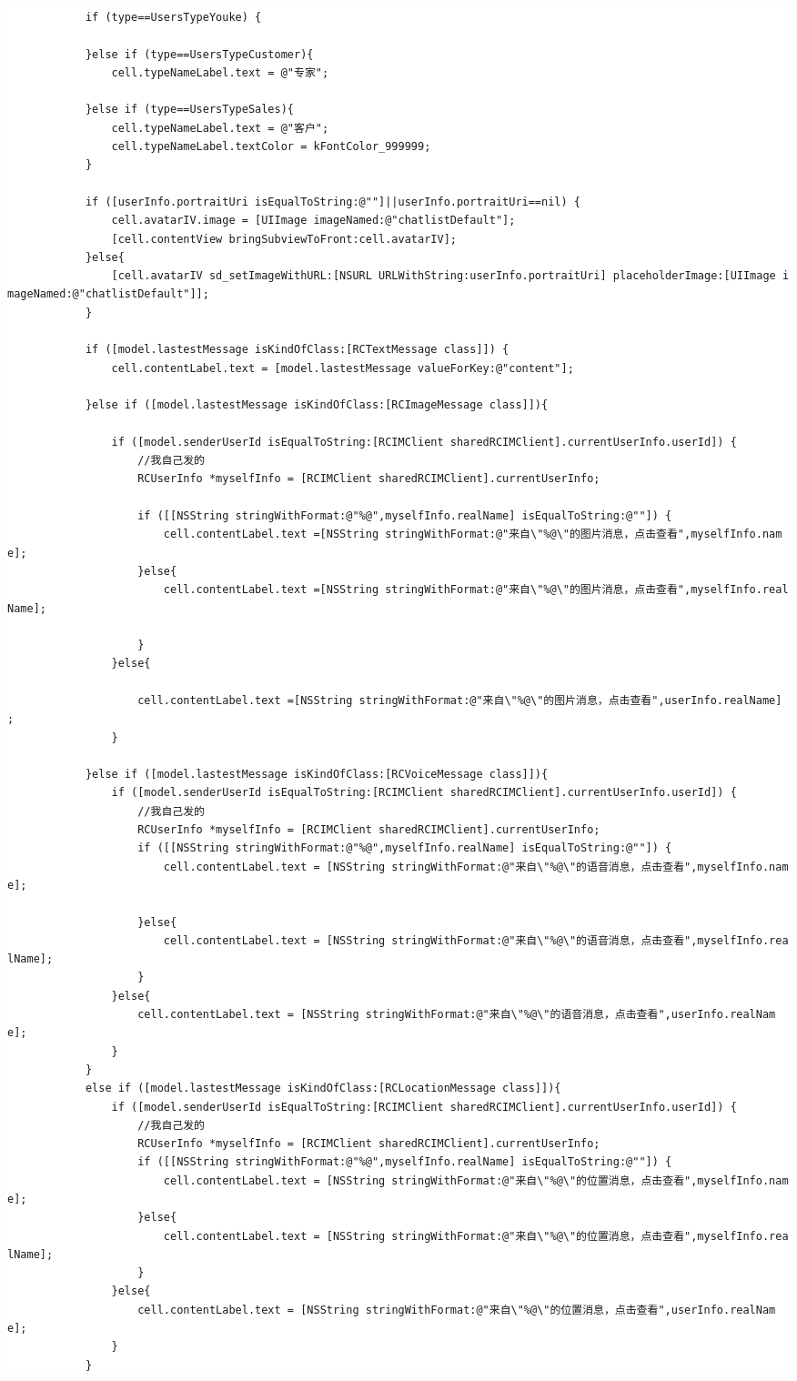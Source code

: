                 
                
                if (type==UsersTypeYouke) {
                    
                }else if (type==UsersTypeCustomer){
                    cell.typeNameLabel.text = @"专家";

                }else if (type==UsersTypeSales){
                    cell.typeNameLabel.text = @"客户";
                    cell.typeNameLabel.textColor = kFontColor_999999;
                }

                if ([userInfo.portraitUri isEqualToString:@""]||userInfo.portraitUri==nil) {
                    cell.avatarIV.image = [UIImage imageNamed:@"chatlistDefault"];
                    [cell.contentView bringSubviewToFront:cell.avatarIV];
                }else{
                    [cell.avatarIV sd_setImageWithURL:[NSURL URLWithString:userInfo.portraitUri] placeholderImage:[UIImage imageNamed:@"chatlistDefault"]];
                }
                
                if ([model.lastestMessage isKindOfClass:[RCTextMessage class]]) {
                    cell.contentLabel.text = [model.lastestMessage valueForKey:@"content"];
                    
                }else if ([model.lastestMessage isKindOfClass:[RCImageMessage class]]){
                    
                    if ([model.senderUserId isEqualToString:[RCIMClient sharedRCIMClient].currentUserInfo.userId]) {
                        //我自己发的
                        RCUserInfo *myselfInfo = [RCIMClient sharedRCIMClient].currentUserInfo;
                        
                        if ([[NSString stringWithFormat:@"%@",myselfInfo.realName] isEqualToString:@""]) {
                            cell.contentLabel.text =[NSString stringWithFormat:@"来自\"%@\"的图片消息，点击查看",myselfInfo.name];
                        }else{
                            cell.contentLabel.text =[NSString stringWithFormat:@"来自\"%@\"的图片消息，点击查看",myselfInfo.realName];
                            
                        }
                    }else{
                        
                        cell.contentLabel.text =[NSString stringWithFormat:@"来自\"%@\"的图片消息，点击查看",userInfo.realName] ;
                    }
                    
                }else if ([model.lastestMessage isKindOfClass:[RCVoiceMessage class]]){
                    if ([model.senderUserId isEqualToString:[RCIMClient sharedRCIMClient].currentUserInfo.userId]) {
                        //我自己发的
                        RCUserInfo *myselfInfo = [RCIMClient sharedRCIMClient].currentUserInfo;
                        if ([[NSString stringWithFormat:@"%@",myselfInfo.realName] isEqualToString:@""]) {
                            cell.contentLabel.text = [NSString stringWithFormat:@"来自\"%@\"的语音消息，点击查看",myselfInfo.name];
                            
                        }else{
                            cell.contentLabel.text = [NSString stringWithFormat:@"来自\"%@\"的语音消息，点击查看",myselfInfo.realName];
                        }
                    }else{
                        cell.contentLabel.text = [NSString stringWithFormat:@"来自\"%@\"的语音消息，点击查看",userInfo.realName];
                    }
                }
                else if ([model.lastestMessage isKindOfClass:[RCLocationMessage class]]){
                    if ([model.senderUserId isEqualToString:[RCIMClient sharedRCIMClient].currentUserInfo.userId]) {
                        //我自己发的
                        RCUserInfo *myselfInfo = [RCIMClient sharedRCIMClient].currentUserInfo;
                        if ([[NSString stringWithFormat:@"%@",myselfInfo.realName] isEqualToString:@""]) {
                            cell.contentLabel.text = [NSString stringWithFormat:@"来自\"%@\"的位置消息，点击查看",myselfInfo.name];
                        }else{
                            cell.contentLabel.text = [NSString stringWithFormat:@"来自\"%@\"的位置消息，点击查看",myselfInfo.realName];
                        }
                    }else{
                        cell.contentLabel.text = [NSString stringWithFormat:@"来自\"%@\"的位置消息，点击查看",userInfo.realName];
                    }
                }
                